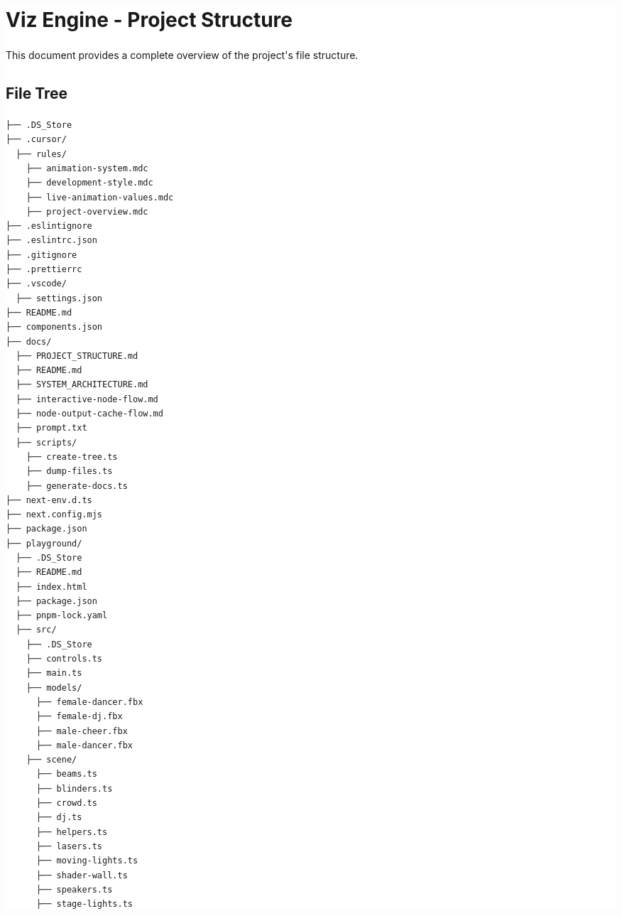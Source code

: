 # Viz Engine - Project Structure

This document provides a complete overview of the project's file structure.

## File Tree

```
├── .DS_Store
├── .cursor/
  ├── rules/
    ├── animation-system.mdc
    ├── development-style.mdc
    ├── live-animation-values.mdc
    ├── project-overview.mdc
├── .eslintignore
├── .eslintrc.json
├── .gitignore
├── .prettierrc
├── .vscode/
  ├── settings.json
├── README.md
├── components.json
├── docs/
  ├── PROJECT_STRUCTURE.md
  ├── README.md
  ├── SYSTEM_ARCHITECTURE.md
  ├── interactive-node-flow.md
  ├── node-output-cache-flow.md
  ├── prompt.txt
  ├── scripts/
    ├── create-tree.ts
    ├── dump-files.ts
    ├── generate-docs.ts
├── next-env.d.ts
├── next.config.mjs
├── package.json
├── playground/
  ├── .DS_Store
  ├── README.md
  ├── index.html
  ├── package.json
  ├── pnpm-lock.yaml
  ├── src/
    ├── .DS_Store
    ├── controls.ts
    ├── main.ts
    ├── models/
      ├── female-dancer.fbx
      ├── female-dj.fbx
      ├── male-cheer.fbx
      ├── male-dancer.fbx
    ├── scene/
      ├── beams.ts
      ├── blinders.ts
      ├── crowd.ts
      ├── dj.ts
      ├── helpers.ts
      ├── lasers.ts
      ├── moving-lights.ts
      ├── shader-wall.ts
      ├── speakers.ts
      ├── stage-lights.ts
```